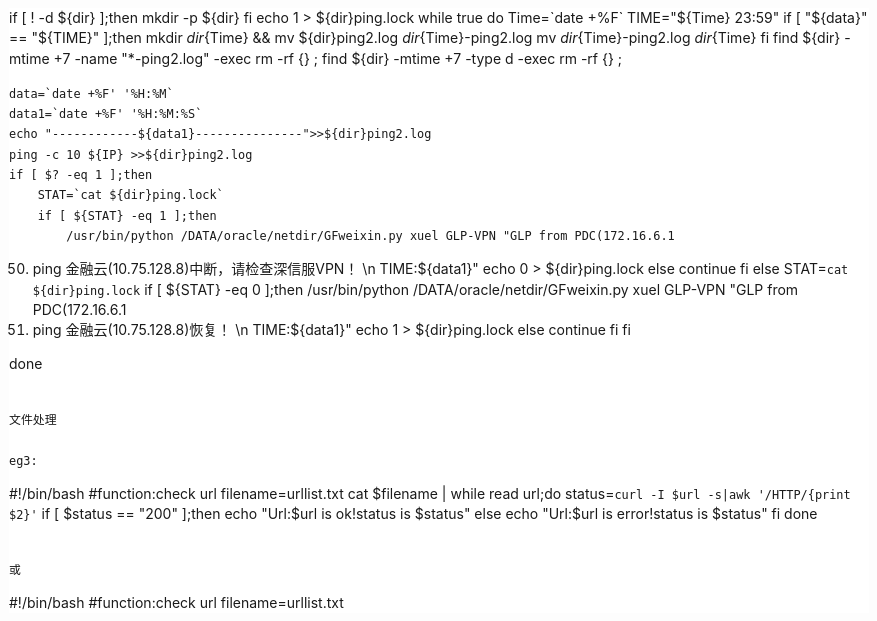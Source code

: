 if [ ! -d ${dir} ];then
	mkdir -p ${dir}
fi
echo 1 > ${dir}ping.lock
while true
do
	Time=`date +%F`
	TIME="${Time} 23:59"
	if [ "${data}" == "${TIME}" ];then
		mkdir ${dir}${Time} && mv ${dir}ping2.log ${dir}${Time}-ping2.log
		mv ${dir}${Time}-ping2.log ${dir}${Time}
	fi
	find ${dir} -mtime +7 -name "*-ping2.log" -exec rm -rf {} \;
	find ${dir} -mtime +7 -type d -exec rm -rf {} \;

	data=`date +%F' '%H:%M`
	data1=`date +%F' '%H:%M:%S`
	echo "------------${data1}---------------">>${dir}ping2.log
	ping -c 10 ${IP} >>${dir}ping2.log
	if [ $? -eq 1 ];then
		STAT=`cat ${dir}ping.lock`
		if [ ${STAT} -eq 1 ];then
			/usr/bin/python /DATA/oracle/netdir/GFweixin.py xuel GLP-VPN "GLP from PDC(172.16.6.1
50) ping 金融云(10.75.128.8)中断，请检查深信服VPN！ \n TIME:${data1}"			echo 0 > ${dir}ping.lock
		else
			continue
		fi
	else
		STAT=`cat ${dir}ping.lock`
		if [ ${STAT} -eq 0 ];then
			/usr/bin/python /DATA/oracle/netdir/GFweixin.py xuel GLP-VPN "GLP from PDC(172.16.6.1
50) ping 金融云(10.75.128.8)恢复！ \n TIME:${data1}"			echo 1 > ${dir}ping.lock
		else
			continue
		fi
	fi


done

```

文件处理

eg3: 

```
#!/bin/bash
#function:check url
filename=urllist.txt
cat $filename | while read url;do
status=`curl -I $url -s|awk '/HTTP/{print $2}'`
if [ $status == "200" ];then
        echo "Url:$url is ok!status is $status"
else
        echo "Url:$url is error!status is $status"
fi
done
```

或

```
#!/bin/bash
#function:check url
filename=urllist.txt